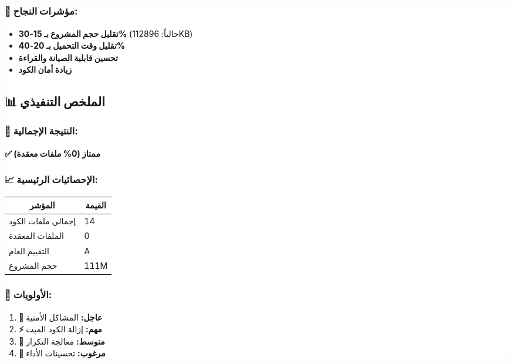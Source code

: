 ### 🎯 مؤشرات النجاح:
- **تقليل حجم المشروع بـ 15-30%** (حالياً: 112896KB)
- **تقليل وقت التحميل بـ 20-40%**
- **تحسين قابلية الصيانة والقراءة**
- **زيادة أمان الكود**

## 📊 الملخص التنفيذي

### 🎯 النتيجة الإجمالية:
**✅ ممتاز (0% ملفات معقدة)**

### 📈 الإحصائيات الرئيسية:
| المؤشر | القيمة |
|---------|---------|
| إجمالي ملفات الكود | 14 |
| الملفات المعقدة | 0 |
| التقييم العام | A |
| حجم المشروع | 111M |

### 🎯 الأولويات:
1. **🚨 عاجل:** المشاكل الأمنية
2. **⚡ مهم:** إزالة الكود الميت
3. **🔄 متوسط:** معالجة التكرار
4. **🚀 مرغوب:** تحسينات الأداء

